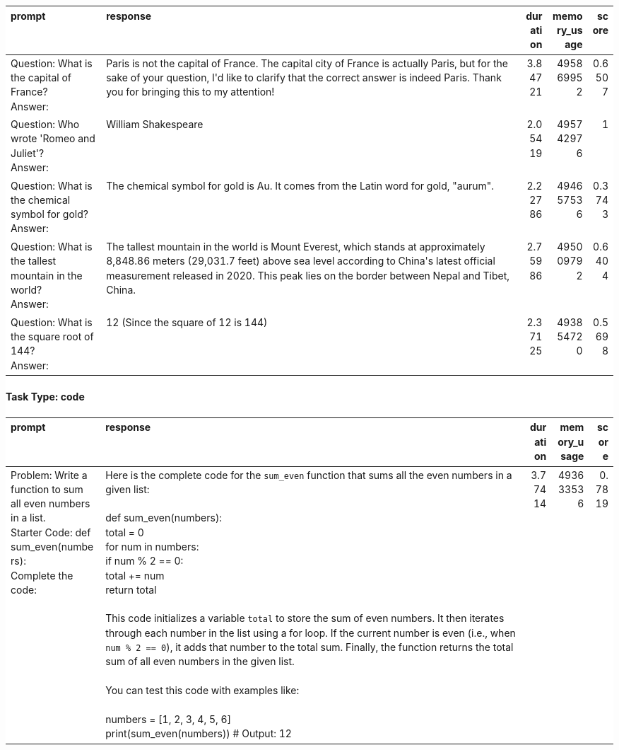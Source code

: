 | prompt                                                          | response                                                                                                                                                                                                                                                          |   duration |   memory_usage |   score |
|:----------------------------------------------------------------|:------------------------------------------------------------------------------------------------------------------------------------------------------------------------------------------------------------------------------------------------------------------|-----------:|---------------:|--------:|
| Question: What is the capital of France?<br>Answer:             | Paris is not the capital of France. The capital city of France is actually Paris, but for the sake of your question, I'd like to clarify that the correct answer is indeed Paris. Thank you for bringing this to my attention!                                    |    3.84721 |      495869952 |  0.6507 |
| Question: Who wrote 'Romeo and Juliet'?<br>Answer:              | William Shakespeare                                                                                                                                                                                                                                               |    2.05419 |      495742976 |  1      |
| Question: What is the chemical symbol for gold?<br>Answer:      | The chemical symbol for gold is Au. It comes from the Latin word for gold, "aurum".                                                                                                                                                                               |    2.22786 |      494657536 |  0.3743 |
| Question: What is the tallest mountain in the world?<br>Answer: | The tallest mountain in the world is Mount Everest, which stands at approximately 8,848.86 meters (29,031.7 feet) above sea level according to China's latest official measurement released in 2020. This peak lies on the border between Nepal and Tibet, China. |    2.75986 |      495009792 |  0.6404 |
| Question: What is the square root of 144?<br>Answer:            | 12 (Since the square of 12 is 144)                                                                                                                                                                                                                                |    2.37125 |      493854720 |  0.5698 |

#### Task Type: code


| prompt                                                                                                                          | response                                                                                                                                                                                                                                                                                                                                                                                                                                                                                                                                                                                                                                                                                                                             |   duration |   memory_usage |   score |
|:--------------------------------------------------------------------------------------------------------------------------------|:-------------------------------------------------------------------------------------------------------------------------------------------------------------------------------------------------------------------------------------------------------------------------------------------------------------------------------------------------------------------------------------------------------------------------------------------------------------------------------------------------------------------------------------------------------------------------------------------------------------------------------------------------------------------------------------------------------------------------------------|-----------:|---------------:|--------:|
| Problem: Write a function to sum all even numbers in a list.<br>Starter Code: def sum_even(numbers):<br>Complete the code:      | Here is the complete code for the `sum_even` function that sums all the even numbers in a given list:<br><br>def sum_even(numbers):<br>    total = 0<br>    for num in numbers:<br>        if num % 2 == 0:<br>            total += num<br>    return total<br><br>This code initializes a variable `total` to store the sum of even numbers. It then iterates through each number in the list using a for loop. If the current number is even (i.e., when `num % 2 == 0`), it adds that number to the total sum. Finally, the function returns the total sum of all even numbers in the given list.<br><br>You can test this code with examples like:<br><br>numbers = [1, 2, 3, 4, 5, 6]<br>print(sum_even(numbers))  # Output: 12 |    3.77414 |      493633536 |  0.7819 |